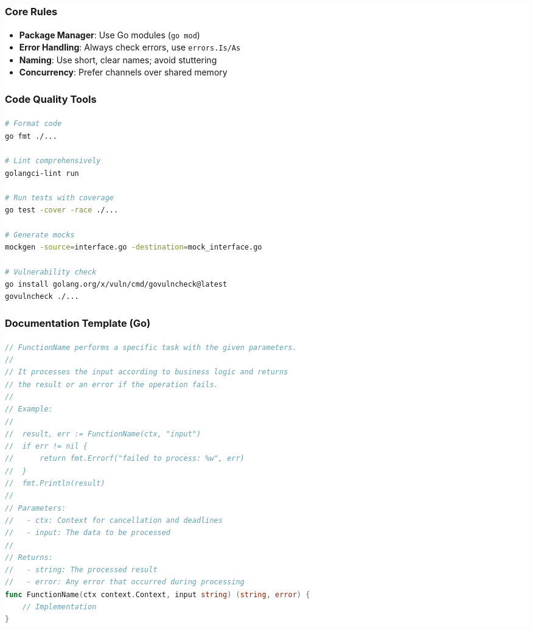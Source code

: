 ### Core Rules

- **Package Manager**: Use Go modules (`go mod`)
- **Error Handling**: Always check errors, use `errors.Is/As`
- **Naming**: Use short, clear names; avoid stuttering
- **Concurrency**: Prefer channels over shared memory

### Code Quality Tools

```bash
# Format code
go fmt ./...

# Lint comprehensively
golangci-lint run

# Run tests with coverage
go test -cover -race ./...

# Generate mocks
mockgen -source=interface.go -destination=mock_interface.go

# Vulnerability check
go install golang.org/x/vuln/cmd/govulncheck@latest
govulncheck ./...
```

### Documentation Template (Go)

```go
// FunctionName performs a specific task with the given parameters.
//
// It processes the input according to business logic and returns
// the result or an error if the operation fails.
//
// Example:
//
//	result, err := FunctionName(ctx, "input")
//	if err != nil {
//	    return fmt.Errorf("failed to process: %w", err)
//	}
//	fmt.Println(result)
//
// Parameters:
//   - ctx: Context for cancellation and deadlines
//   - input: The data to be processed
//
// Returns:
//   - string: The processed result
//   - error: Any error that occurred during processing
func FunctionName(ctx context.Context, input string) (string, error) {
    // Implementation
}
```
